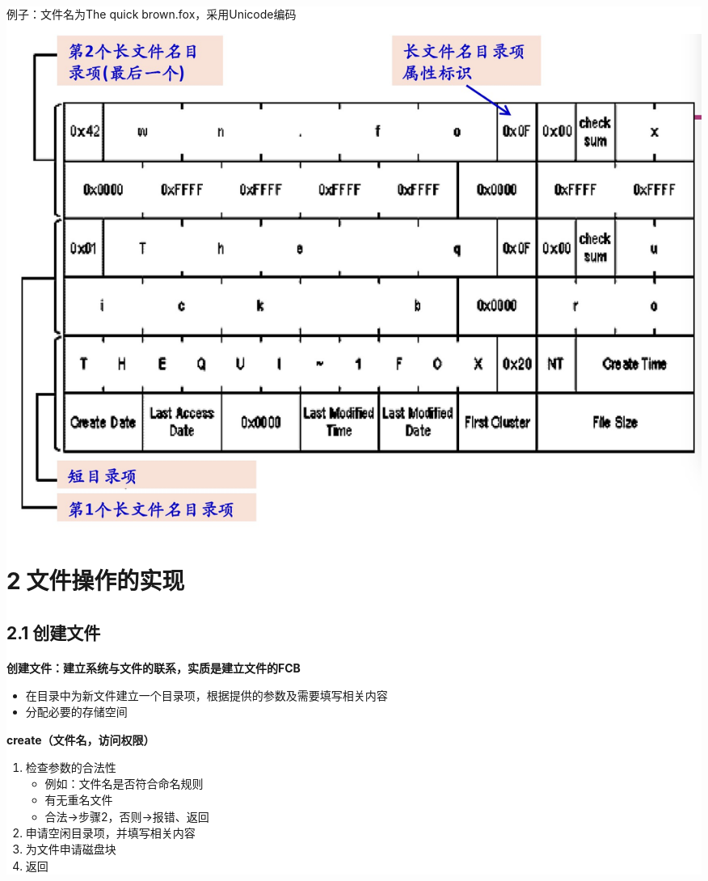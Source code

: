 例子：文件名为The quick brown.fox，采用Unicode编码

![fig11](/images/操作系统原理-文件系统2/fig11.jpg)

# 2 文件操作的实现

## 2.1 创建文件

__创建文件：建立系统与文件的联系，实质是建立文件的FCB__

* 在目录中为新文件建立一个目录项，根据提供的参数及需要填写相关内容
* 分配必要的存储空间

__create（文件名，访问权限）__

1. 检查参数的合法性
    * 例如：文件名是否符合命名规则
    * 有无重名文件
    * 合法→步骤2，否则→报错、返回
1. 申请空闲目录项，并填写相关内容
1. 为文件申请磁盘块
1. 返回
